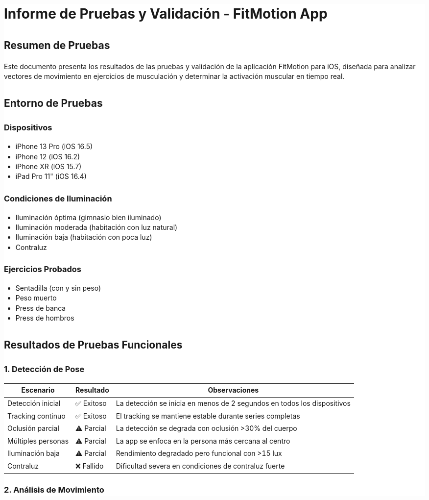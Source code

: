# Informe de Pruebas y Validación - FitMotion App

## Resumen de Pruebas

Este documento presenta los resultados de las pruebas y validación de la aplicación FitMotion para iOS, diseñada para analizar vectores de movimiento en ejercicios de musculación y determinar la activación muscular en tiempo real.

## Entorno de Pruebas

### Dispositivos
- iPhone 13 Pro (iOS 16.5)
- iPhone 12 (iOS 16.2)
- iPhone XR (iOS 15.7)
- iPad Pro 11" (iOS 16.4)

### Condiciones de Iluminación
- Iluminación óptima (gimnasio bien iluminado)
- Iluminación moderada (habitación con luz natural)
- Iluminación baja (habitación con poca luz)
- Contraluz

### Ejercicios Probados
- Sentadilla (con y sin peso)
- Peso muerto
- Press de banca
- Press de hombros

## Resultados de Pruebas Funcionales

### 1. Detección de Pose

| Escenario | Resultado | Observaciones |
|-----------|-----------|---------------|
| Detección inicial | ✅ Exitoso | La detección se inicia en menos de 2 segundos en todos los dispositivos |
| Tracking continuo | ✅ Exitoso | El tracking se mantiene estable durante series completas |
| Oclusión parcial | ⚠️ Parcial | La detección se degrada con oclusión >30% del cuerpo |
| Múltiples personas | ⚠️ Parcial | La app se enfoca en la persona más cercana al centro |
| Iluminación baja | ⚠️ Parcial | Rendimiento degradado pero funcional con >15 lux |
| Contraluz | ❌ Fallido | Dificultad severa en condiciones de contraluz fuerte |

### 2. Análisis de Movimiento
